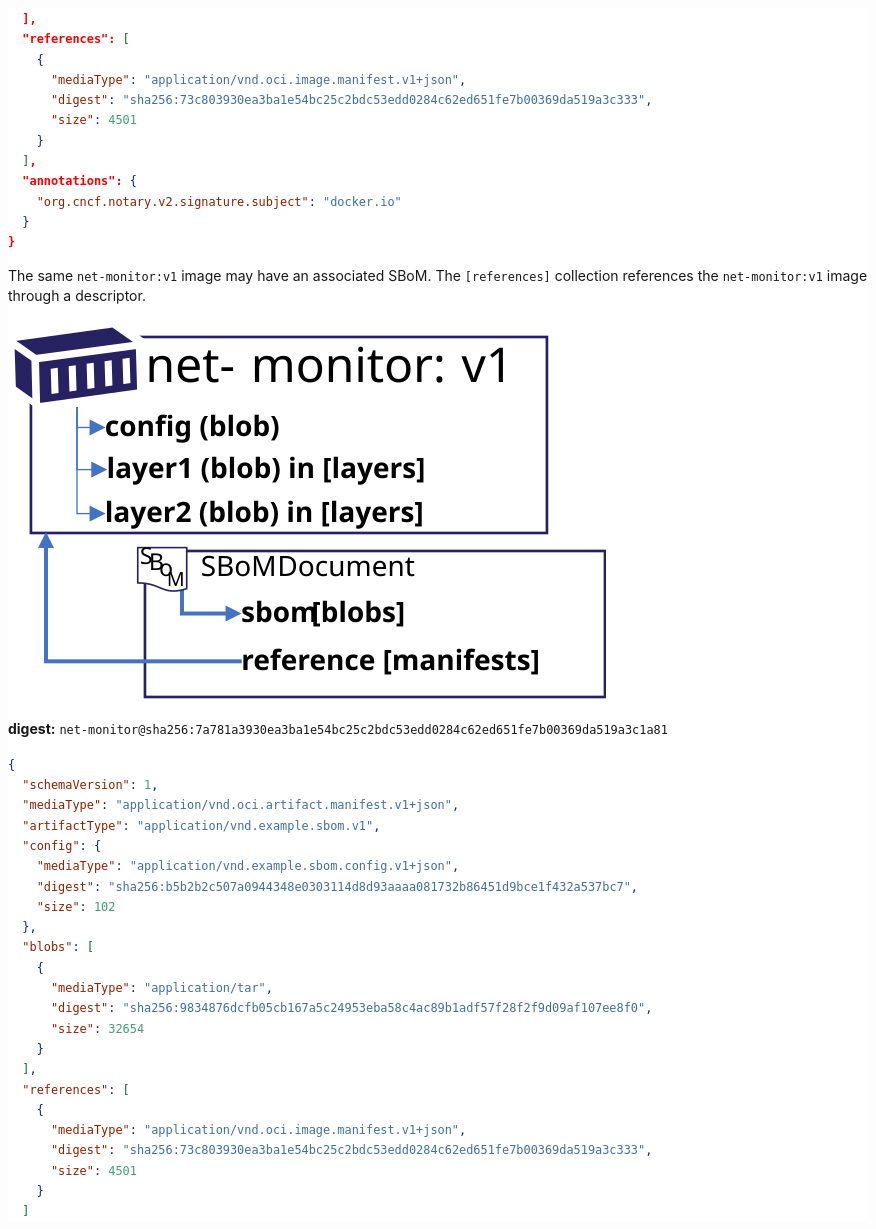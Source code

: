 ```json
  ],
  "references": [
    {
      "mediaType": "application/vnd.oci.image.manifest.v1+json",
      "digest": "sha256:73c803930ea3ba1e54bc25c2bdc53edd0284c62ed651fe7b00369da519a3c333",
      "size": 4501
    }
  ],
  "annotations": {
    "org.cncf.notary.v2.signature.subject": "docker.io"
  }
}
```

The same `net-monitor:v1` image may have an associated SBoM. The `[references]` collection references the `net-monitor:v1` image through a descriptor.

![Notary v2 signature](./media/sbom-document.svg)

**digest:** `net-monitor@sha256:7a781a3930ea3ba1e54bc25c2bdc53edd0284c62ed651fe7b00369da519a3c1a81`

```json
{
  "schemaVersion": 1,
  "mediaType": "application/vnd.oci.artifact.manifest.v1+json",
  "artifactType": "application/vnd.example.sbom.v1",
  "config": {
    "mediaType": "application/vnd.example.sbom.config.v1+json",
    "digest": "sha256:b5b2b2c507a0944348e0303114d8d93aaaa081732b86451d9bce1f432a537bc7",
    "size": 102
  },
  "blobs": [
    {
      "mediaType": "application/tar",
      "digest": "sha256:9834876dcfb05cb167a5c24953eba58c4ac89b1adf57f28f2f9d09af107ee8f0",
      "size": 32654
    }
  ],
  "references": [
    {
      "mediaType": "application/vnd.oci.image.manifest.v1+json",
      "digest": "sha256:73c803930ea3ba1e54bc25c2bdc53edd0284c62ed651fe7b00369da519a3c333",
      "size": 4501
    }
  ]
```

[oci-image-manifest-spec]:         https://github.com/opencontainers/image-spec/blob/master/manifest.md
[references-api]:                 ./manifest-references-api.md